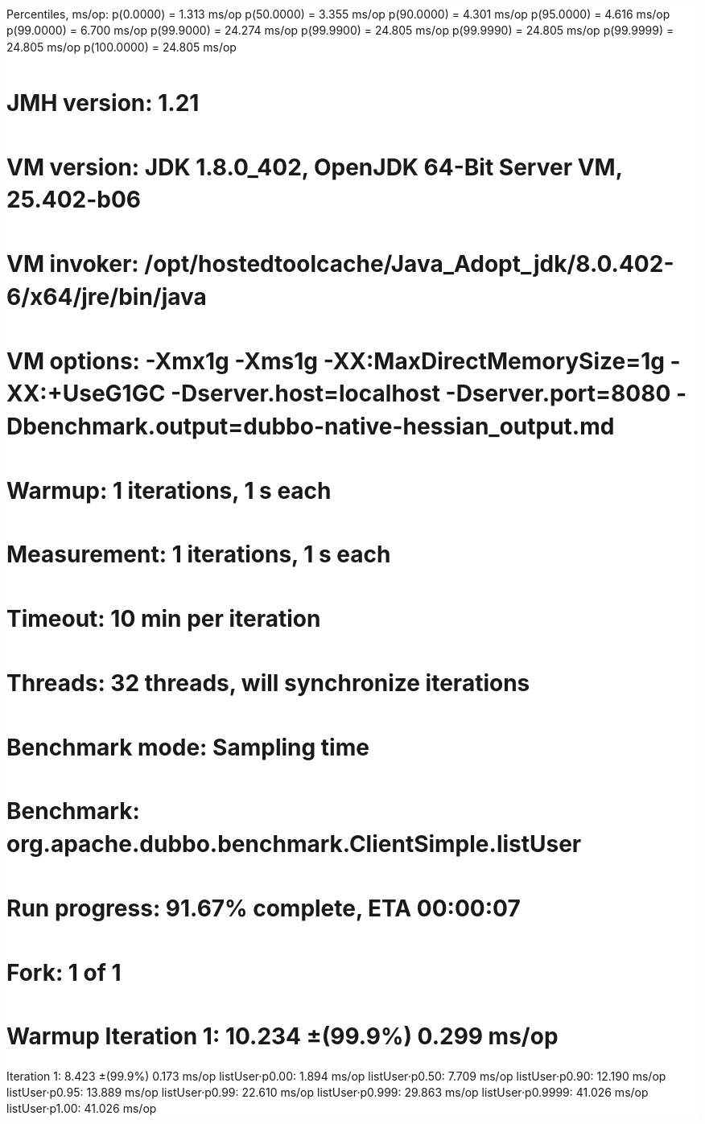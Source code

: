   Percentiles, ms/op:
      p(0.0000) =      1.313 ms/op
     p(50.0000) =      3.355 ms/op
     p(90.0000) =      4.301 ms/op
     p(95.0000) =      4.616 ms/op
     p(99.0000) =      6.700 ms/op
     p(99.9000) =     24.274 ms/op
     p(99.9900) =     24.805 ms/op
     p(99.9990) =     24.805 ms/op
     p(99.9999) =     24.805 ms/op
    p(100.0000) =     24.805 ms/op


# JMH version: 1.21
# VM version: JDK 1.8.0_402, OpenJDK 64-Bit Server VM, 25.402-b06
# VM invoker: /opt/hostedtoolcache/Java_Adopt_jdk/8.0.402-6/x64/jre/bin/java
# VM options: -Xmx1g -Xms1g -XX:MaxDirectMemorySize=1g -XX:+UseG1GC -Dserver.host=localhost -Dserver.port=8080 -Dbenchmark.output=dubbo-native-hessian_output.md
# Warmup: 1 iterations, 1 s each
# Measurement: 1 iterations, 1 s each
# Timeout: 10 min per iteration
# Threads: 32 threads, will synchronize iterations
# Benchmark mode: Sampling time
# Benchmark: org.apache.dubbo.benchmark.ClientSimple.listUser

# Run progress: 91.67% complete, ETA 00:00:07
# Fork: 1 of 1
# Warmup Iteration   1: 10.234 ±(99.9%) 0.299 ms/op
Iteration   1: 8.423 ±(99.9%) 0.173 ms/op
                 listUser·p0.00:   1.894 ms/op
                 listUser·p0.50:   7.709 ms/op
                 listUser·p0.90:   12.190 ms/op
                 listUser·p0.95:   13.889 ms/op
                 listUser·p0.99:   22.610 ms/op
                 listUser·p0.999:  29.863 ms/op
                 listUser·p0.9999: 41.026 ms/op
                 listUser·p1.00:   41.026 ms/op
